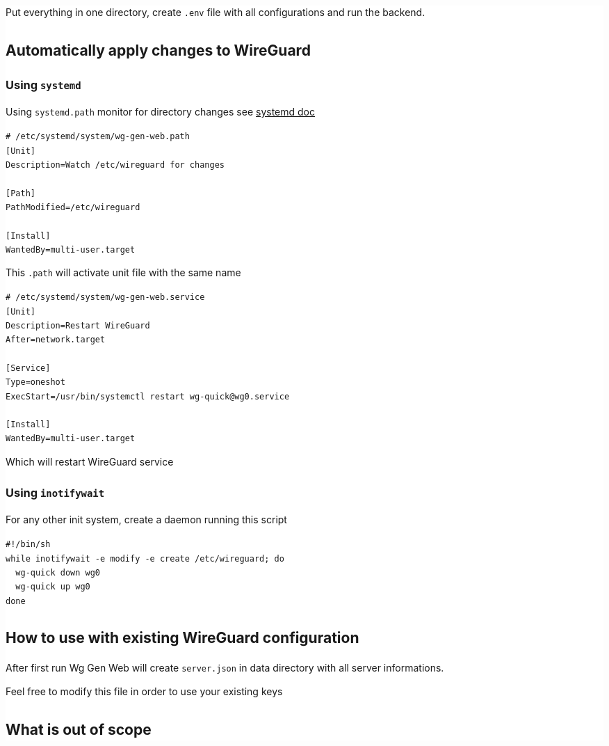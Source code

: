 Put everything in one directory, create `.env` file with all configurations and run the backend.

## Automatically apply changes to WireGuard

### Using ```systemd```
Using `systemd.path` monitor for directory changes see [systemd doc](https://www.freedesktop.org/software/systemd/man/systemd.path.html)
```
# /etc/systemd/system/wg-gen-web.path
[Unit]
Description=Watch /etc/wireguard for changes

[Path]
PathModified=/etc/wireguard

[Install]
WantedBy=multi-user.target
```
This `.path` will activate unit file with the same name
```
# /etc/systemd/system/wg-gen-web.service
[Unit]
Description=Restart WireGuard
After=network.target

[Service]
Type=oneshot
ExecStart=/usr/bin/systemctl restart wg-quick@wg0.service

[Install]
WantedBy=multi-user.target
```
Which will restart WireGuard service 

### Using ```inotifywait```
For any other init system, create a daemon running this script
```
#!/bin/sh
while inotifywait -e modify -e create /etc/wireguard; do
  wg-quick down wg0
  wg-quick up wg0
done
```

## How to use with existing WireGuard configuration

After first run Wg Gen Web will create `server.json` in data directory with all server informations.

Feel free to modify this file in order to use your existing keys

## What is out of scope
